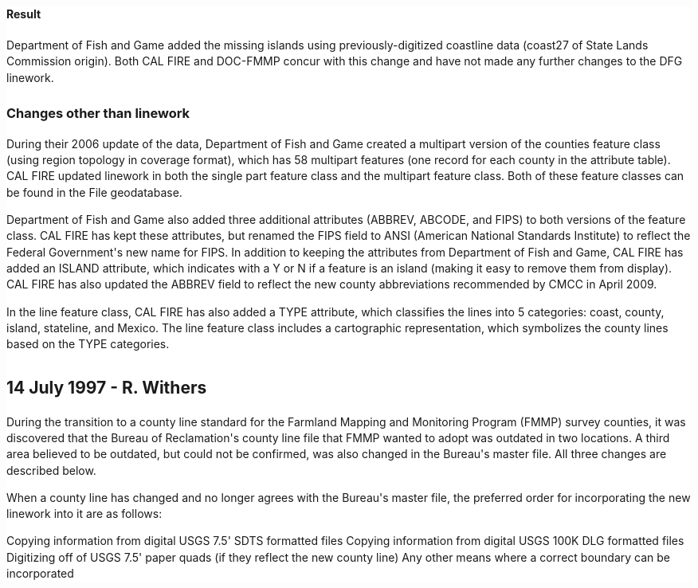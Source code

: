 #### Result


Department of Fish and Game added the missing islands using
previously-digitized coastline data (coast27 of State Lands Commission
origin).  Both CAL FIRE and DOC-FMMP concur with this change and have
not made any further changes to the DFG linework.


### Changes other than linework


During their 2006 update of the data, Department of Fish and Game
created a multipart version of the counties feature class (using
region topology in coverage format), which has 58 multipart features
(one record for each county in the attribute table).  CAL FIRE updated
linework in both the single part feature class and the multipart
feature class.  Both of these feature classes can be found in the File
geodatabase.


Department of Fish and Game also added three additional attributes
(ABBREV, ABCODE, and FIPS) to both versions of the feature class.  CAL
FIRE has kept these attributes, but renamed the FIPS field to ANSI
(American National Standards Institute) to reflect the Federal
Government's new name for FIPS.  In addition to keeping the attributes
from Department of Fish and Game, CAL FIRE has added an ISLAND
attribute, which indicates with a Y or N if a feature is an island
(making it easy to remove them from display).  CAL FIRE has also
updated the ABBREV field to reflect the new county abbreviations
recommended by CMCC in April 2009.


In the line feature class, CAL FIRE has also added a TYPE attribute,
which classifies the lines into 5 categories: coast, county, island,
stateline, and Mexico.  The line feature class includes a cartographic
representation, which symbolizes the county lines based on the TYPE
categories.


## 14 July 1997 - R. Withers


During the transition to a county line standard for the Farmland
Mapping and Monitoring Program (FMMP) survey counties, it was
discovered that the Bureau of Reclamation's county line file that FMMP
wanted to adopt was outdated in two locations.  A third area believed
to be outdated, but could not be confirmed, was also changed in the
Bureau's master file.  All three changes are described below.


When a county line has changed and no longer agrees with the Bureau's
master file, the preferred order for incorporating the new linework
into it are as follows:


Copying information from digital USGS 7.5' SDTS formatted files
Copying information from digital USGS 100K DLG formatted files
Digitizing off of USGS 7.5' paper quads (if they reflect the new
county line) Any other means where a correct boundary can be
incorporated
